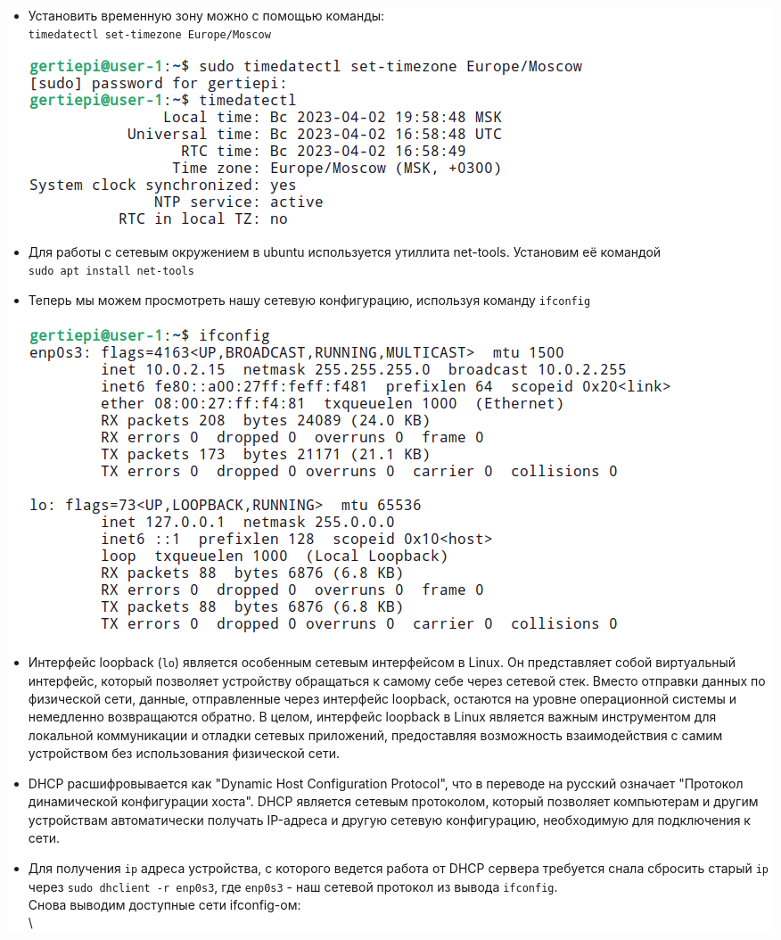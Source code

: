 - Установить временную зону можно с помощью команды: \
  `timedatectl set-timezone Europe/Moscow`  
 
  ![Настройка сети ОС](media/img_6.png)

- Для работы с сетевым окружением в ubuntu используется утиллита net-tools. Установим её командой \
`sudo apt install net-tools`
- Теперь мы можем просмотреть нашу сетевую конфигурацию, используя команду `ifconfig` \
  \
  ![Настройка сети ОС](media/img_7.png)

 - Интерфейс loopback (`lo`) является особенным сетевым интерфейсом в Linux. Он представляет собой виртуальный интерфейс, который позволяет устройству обращаться к самому себе через сетевой стек. Вместо отправки данных по физической сети, данные, отправленные через интерфейс loopback, остаются на уровне операционной системы и немедленно возвращаются обратно. В целом, интерфейс loopback в Linux является важным инструментом для локальной коммуникации и отладки сетевых приложений, предоставляя возможность взаимодействия с самим устройством без использования физической сети.
 - DHCP расшифровывается как "Dynamic Host Configuration Protocol", что в переводе на русский означает "Протокол динамической конфигурации хоста". DHCP является сетевым протоколом, который позволяет компьютерам и другим устройствам автоматически получать IP-адреса и другую сетевую конфигурацию, необходимую для подключения к сети.
 - Для получения `ip` адреса устройства, с которого ведется работа от DHCP сервера требуется снала сбросить старый `ip` через `sudo dhclient -r enp0s3`, где `enp0s3` - наш сетевой протокол из вывода `ifconfig`. \
Снова выводим доступные сети ifconfig-ом: \
\